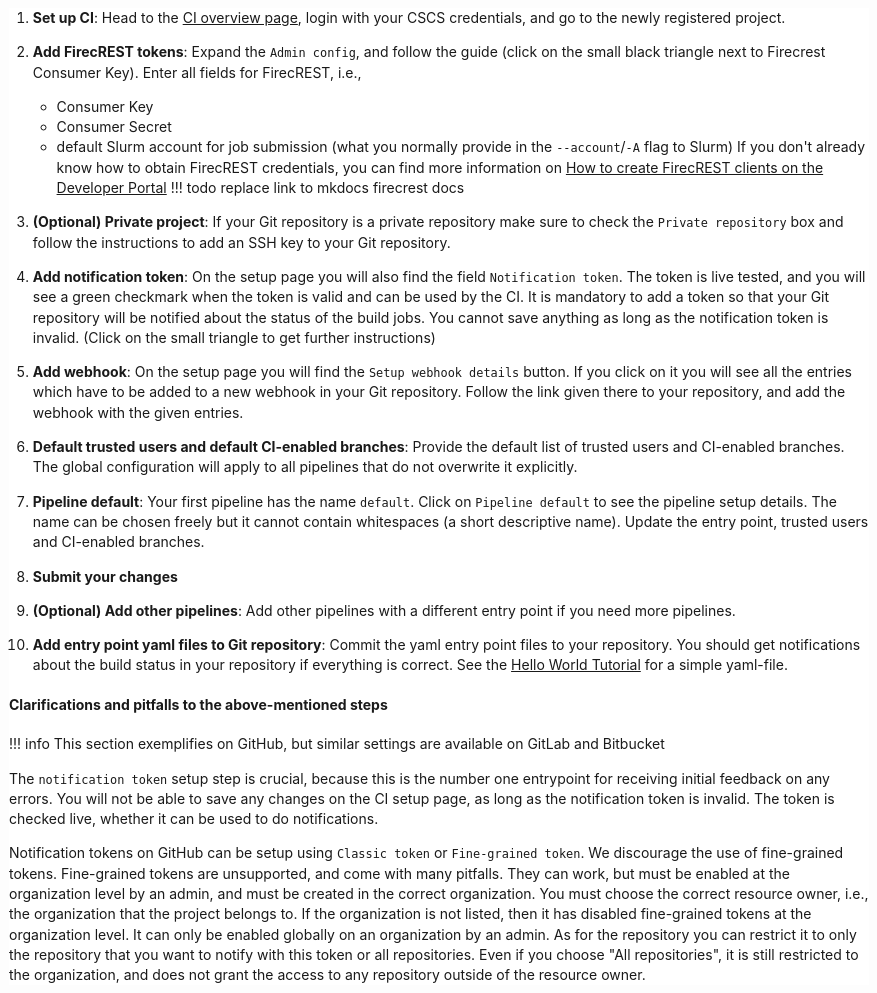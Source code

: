 1. **Set up CI**: Head to the [CI overview page](https://cicd-ext-mw.cscs.ch/ci/overview), login with your CSCS credentials, and go to the newly registered project.

1. **Add FirecREST tokens**: Expand the `Admin config`, and follow the guide (click on the small black triangle next to Firecrest Consumer Key). Enter all fields for FirecREST, i.e.,
    - Consumer Key
    - Consumer Secret
    - default Slurm account for job submission (what you normally provide in the `--account`/`-A` flag to Slurm)
If you don't already know how to obtain FirecREST credentials, you can find more information on [How to create FirecREST clients on the Developer Portal](https://confluence.cscs.ch/spaces/KB/pages/868816917/How+to+create+FirecREST+clients+on+the+Developer+Portal)
!!! todo
    replace link to mkdocs firecrest docs

1. **(Optional) Private project**: If your Git repository is a private repository make sure to check the `Private repository` box and follow the instructions to add an SSH key to your Git repository.

1. **Add notification token**: On the setup page you will also find the field `Notification token`. The token is live tested, and you will see a green checkmark when the token is valid and can be used by the CI. It is mandatory to add a token so that your Git repository will be notified about the status of the build jobs. You cannot save anything as long as the notification token is invalid. (Click on the small triangle to get further instructions)

1. **Add webhook**: On the setup page you will find the `Setup webhook details` button. If you click on it you will see all the entries which have to be added to a new webhook in your Git repository. Follow the link given there to your repository, and add the webhook with the given entries.

1. **Default trusted users and default CI-enabled branches**: Provide the default list of trusted users and CI-enabled branches. The global configuration will apply to all pipelines that do not overwrite it explicitly.

1. **Pipeline default**: Your first pipeline has the name `default`. Click on `Pipeline default` to see the pipeline setup details. The name can be chosen freely but it cannot contain whitespaces (a short descriptive name). Update the entry point, trusted users and CI-enabled branches.

1. **Submit your changes**

1. **(Optional) Add other pipelines**: Add other pipelines with a different entry point if you need more pipelines.

1. **Add entry point yaml files to Git repository**: Commit the yaml entry point files to your repository. You should get notifications about the build status in your repository if everything is correct. See the [Hello World Tutorial](#ref-cicd-containerized-tutorial) for a simple yaml-file.

#### Clarifications and pitfalls to the above-mentioned steps
!!! info
    This section exemplifies on GitHub, but similar settings are available on GitLab and Bitbucket

The `notification token` setup step is crucial, because this is the number one entrypoint for receiving initial feedback on any errors.
You will not be able to save any changes on the CI setup page, as long as the notification token is invalid. The token is checked live, whether it can be used to do notifications.

Notification tokens on GitHub can be setup using `Classic token` or `Fine-grained token`. We discourage the use of fine-grained tokens. Fine-grained tokens are unsupported, and come with many pitfalls. They can work, but must be enabled at the organization level by an admin, and must be created in the correct organization.
You must choose the correct resource owner, i.e., the organization that the project belongs to. If the organization is not listed, then it has disabled fine-grained tokens at the organization level. It can only be enabled globally on an organization by an admin. As for the repository you can restrict it to only the repository that you want to notify with this token or all repositories. Even if you choose "All repositories", it is still restricted to the organization, and does not grant the access to any repository outside of the resource owner.
